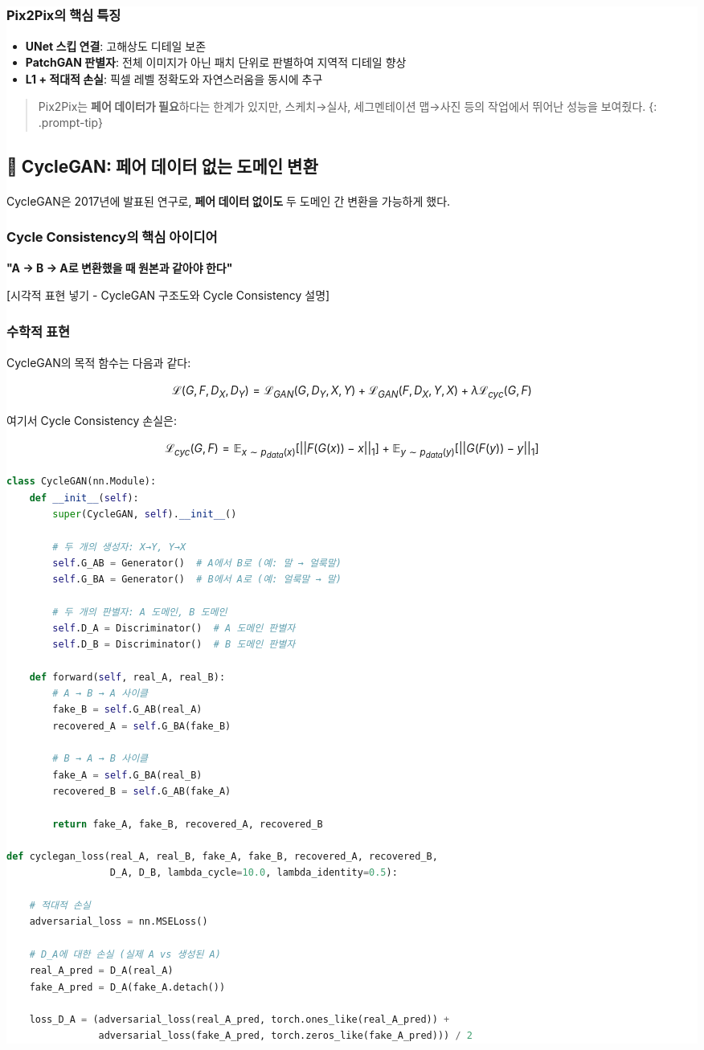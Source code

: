 ### Pix2Pix의 핵심 특징

- **UNet 스킵 연결**: 고해상도 디테일 보존
- **PatchGAN 판별자**: 전체 이미지가 아닌 패치 단위로 판별하여 지역적 디테일 향상
- **L1 + 적대적 손실**: 픽셀 레벨 정확도와 자연스러움을 동시에 추구

> Pix2Pix는 **페어 데이터가 필요**하다는 한계가 있지만, 스케치→실사, 세그멘테이션 맵→사진 등의 작업에서 뛰어난 성능을 보여줬다. {: .prompt-tip}

## 🔄 CycleGAN: 페어 데이터 없는 도메인 변환

CycleGAN은 2017년에 발표된 연구로, **페어 데이터 없이도** 두 도메인 간 변환을 가능하게 했다.

### Cycle Consistency의 핵심 아이디어

**"A → B → A로 변환했을 때 원본과 같아야 한다"**

[시각적 표현 넣기 - CycleGAN 구조도와 Cycle Consistency 설명]

### 수학적 표현

CycleGAN의 목적 함수는 다음과 같다:

$$ \mathcal{L}(G, F, D_X, D_Y) = \mathcal{L}_{GAN}(G, D_Y, X, Y) + \mathcal{L}_{GAN}(F, D_X, Y, X) + \lambda \mathcal{L}_{cyc}(G, F) $$

여기서 Cycle Consistency 손실은:

$$ \mathcal{L}_{cyc}(G, F) = \mathbb{E}_{x \sim p_{data}(x)}[||F(G(x)) - x||_1] + \mathbb{E}_{y \sim p_{data}(y)}[||G(F(y)) - y||_1] $$

```python
class CycleGAN(nn.Module):
    def __init__(self):
        super(CycleGAN, self).__init__()
        
        # 두 개의 생성자: X→Y, Y→X
        self.G_AB = Generator()  # A에서 B로 (예: 말 → 얼룩말)
        self.G_BA = Generator()  # B에서 A로 (예: 얼룩말 → 말)
        
        # 두 개의 판별자: A 도메인, B 도메인
        self.D_A = Discriminator()  # A 도메인 판별자
        self.D_B = Discriminator()  # B 도메인 판별자
    
    def forward(self, real_A, real_B):
        # A → B → A 사이클
        fake_B = self.G_AB(real_A)
        recovered_A = self.G_BA(fake_B)
        
        # B → A → B 사이클  
        fake_A = self.G_BA(real_B)
        recovered_B = self.G_AB(fake_A)
        
        return fake_A, fake_B, recovered_A, recovered_B

def cyclegan_loss(real_A, real_B, fake_A, fake_B, recovered_A, recovered_B, 
                  D_A, D_B, lambda_cycle=10.0, lambda_identity=0.5):
    
    # 적대적 손실
    adversarial_loss = nn.MSELoss()
    
    # D_A에 대한 손실 (실제 A vs 생성된 A)
    real_A_pred = D_A(real_A)
    fake_A_pred = D_A(fake_A.detach())
    
    loss_D_A = (adversarial_loss(real_A_pred, torch.ones_like(real_A_pred)) + 
                adversarial_loss(fake_A_pred, torch.zeros_like(fake_A_pred))) / 2
```